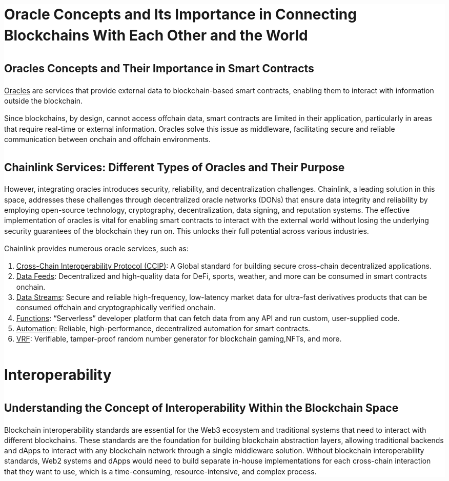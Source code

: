 # Oracle Concepts and Its Importance in Connecting Blockchains With Each Other and the World

## Oracles Concepts and Their Importance in Smart Contracts

[Oracles](https://chain.link/education/blockchain-oracles) are services that provide external data to blockchain-based smart contracts, enabling them to interact with information outside the blockchain.

Since blockchains, by design, cannot access offchain data, smart contracts are limited in their application, particularly in areas that require real-time or external information. Oracles solve this issue as middleware, facilitating secure and reliable communication between onchain and offchain environments. 

## Chainlink Services: Different Types of Oracles and Their Purpose

However, integrating oracles introduces security, reliability, and decentralization challenges. Chainlink, a leading solution in this space, addresses these challenges through decentralized oracle networks (DONs) that ensure data integrity and reliability by employing open-source technology, cryptography, decentralization, data signing, and reputation systems. The effective implementation of oracles is vital for enabling smart contracts to interact with the external world without losing the underlying security guarantees of the blockchain they run on. This unlocks their full potential across various industries. 

Chainlink provides numerous oracle services, such as: 

1. [Cross-Chain Interoperability Protocol (CCIP)](https://docs.chain.link/ccip): A Global standard for building secure cross-chain decentralized applications.  
2. [Data Feeds](https://docs.chain.link/data-feeds): Decentralized and high-quality data for DeFi, sports, weather, and more can be consumed in smart contracts onchain.  
3. [Data Streams](https://docs.chain.link/data-streams): Secure and reliable high-frequency, low-latency market data for ultra-fast derivatives products that can be consumed offchain and cryptographically verified onchain.  
4. [Functions](https://docs.chain.link/chainlink-functions): “Serverless” developer platform that can fetch data from any API and run custom, user-supplied code.  
5. [Automation](https://docs.chain.link/chainlink-automation): Reliable, high-performance, decentralized automation for smart contracts.  
6. [VRF](https://docs.chain.link/vrf): Verifiable, tamper-proof random number generator for blockchain gaming,NFTs, and more.

# 

# Interoperability

## Understanding the Concept of Interoperability Within the Blockchain Space

Blockchain interoperability standards are essential for the Web3 ecosystem and traditional systems that need to interact with different blockchains. These standards are the foundation for building blockchain abstraction layers, allowing traditional backends and dApps to interact with any blockchain network through a single middleware solution. Without blockchain interoperability standards, Web2 systems and dApps would need to build separate in-house implementations for each cross-chain interaction that they want to use, which is a time-consuming, resource-intensive, and complex process.
